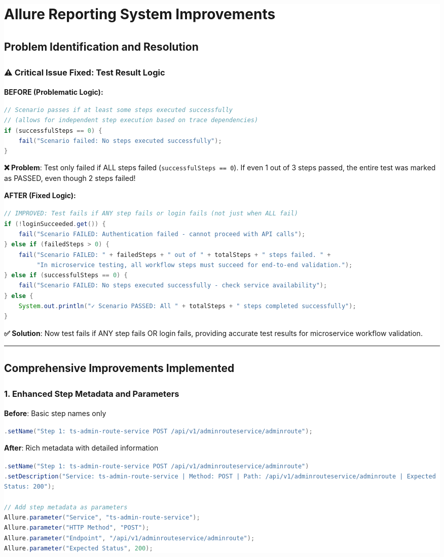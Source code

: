 # Allure Reporting System Improvements

## Problem Identification and Resolution

### ⚠️ **Critical Issue Fixed**: Test Result Logic

**BEFORE (Problematic Logic):**
```java
// Scenario passes if at least some steps executed successfully
// (allows for independent step execution based on trace dependencies)
if (successfulSteps == 0) {
    fail("Scenario failed: No steps executed successfully");
}
```

**❌ Problem**: Test only failed if ALL steps failed (`successfulSteps == 0`). If even 1 out of 3 steps passed, the entire test was marked as PASSED, even though 2 steps failed!

**AFTER (Fixed Logic):**
```java
// IMPROVED: Test fails if ANY step fails or login fails (not just when ALL fail)
if (!loginSucceeded.get()) {
    fail("Scenario FAILED: Authentication failed - cannot proceed with API calls");
} else if (failedSteps > 0) {
    fail("Scenario FAILED: " + failedSteps + " out of " + totalSteps + " steps failed. " +
         "In microservice testing, all workflow steps must succeed for end-to-end validation.");
} else if (successfulSteps == 0) {
    fail("Scenario FAILED: No steps executed successfully - check service availability");
} else {
    System.out.println("✓ Scenario PASSED: All " + totalSteps + " steps completed successfully");
}
```

**✅ Solution**: Now test fails if ANY step fails OR login fails, providing accurate test results for microservice workflow validation.

---

## Comprehensive Improvements Implemented

### 1. **Enhanced Step Metadata and Parameters**

**Before**: Basic step names only
```java
.setName("Step 1: ts-admin-route-service POST /api/v1/adminrouteservice/adminroute");
```

**After**: Rich metadata with detailed information
```java
.setName("Step 1: ts-admin-route-service POST /api/v1/adminrouteservice/adminroute")
.setDescription("Service: ts-admin-route-service | Method: POST | Path: /api/v1/adminrouteservice/adminroute | Expected Status: 200");

// Add step metadata as parameters
Allure.parameter("Service", "ts-admin-route-service");
Allure.parameter("HTTP Method", "POST");
Allure.parameter("Endpoint", "/api/v1/adminrouteservice/adminroute");
Allure.parameter("Expected Status", 200);
```
